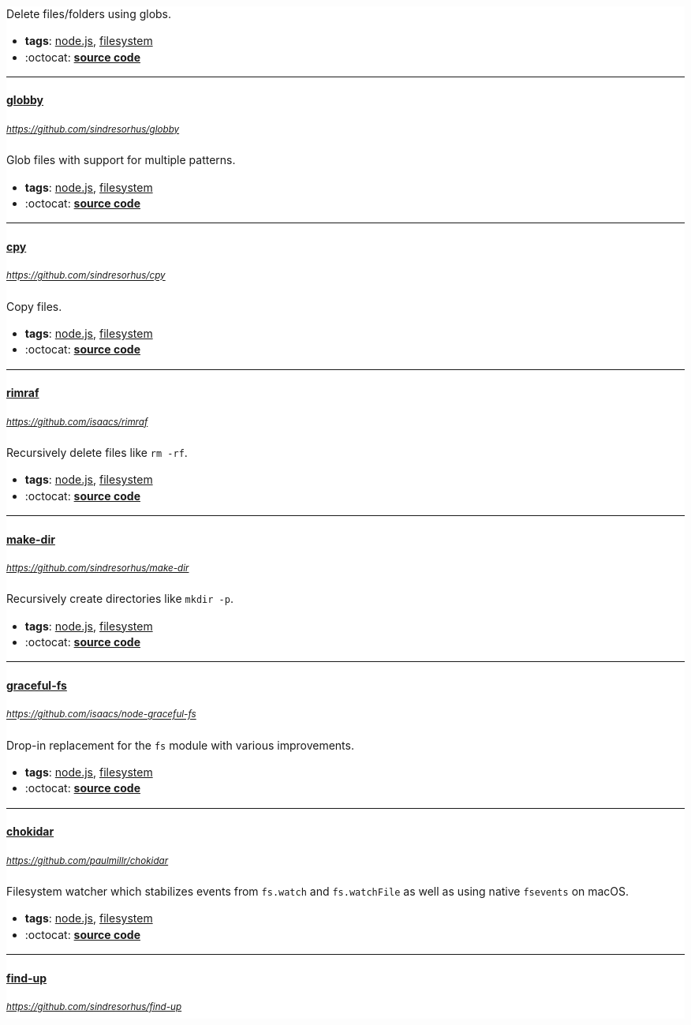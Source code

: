 Delete files/folders using globs.
* **tags**: [node.js](../tagged/node.js.md), [filesystem](../tagged/filesystem.md)
* :octocat: **[source code](https://github.com/sindresorhus/del)**
---
#### [globby](https://github.com/sindresorhus/globby)
_<sup>https://github.com/sindresorhus/globby</sup>_

Glob files with support for multiple patterns.
* **tags**: [node.js](../tagged/node.js.md), [filesystem](../tagged/filesystem.md)
* :octocat: **[source code](https://github.com/sindresorhus/globby)**
---
#### [cpy](https://github.com/sindresorhus/cpy)
_<sup>https://github.com/sindresorhus/cpy</sup>_

Copy files.
* **tags**: [node.js](../tagged/node.js.md), [filesystem](../tagged/filesystem.md)
* :octocat: **[source code](https://github.com/sindresorhus/cpy)**
---
#### [rimraf](https://github.com/isaacs/rimraf)
_<sup>https://github.com/isaacs/rimraf</sup>_

Recursively delete files like `rm -rf`.
* **tags**: [node.js](../tagged/node.js.md), [filesystem](../tagged/filesystem.md)
* :octocat: **[source code](https://github.com/isaacs/rimraf)**
---
#### [make-dir](https://github.com/sindresorhus/make-dir)
_<sup>https://github.com/sindresorhus/make-dir</sup>_

Recursively create directories like `mkdir -p`.
* **tags**: [node.js](../tagged/node.js.md), [filesystem](../tagged/filesystem.md)
* :octocat: **[source code](https://github.com/sindresorhus/make-dir)**
---
#### [graceful-fs](https://github.com/isaacs/node-graceful-fs)
_<sup>https://github.com/isaacs/node-graceful-fs</sup>_

Drop-in replacement for the `fs` module with various improvements.
* **tags**: [node.js](../tagged/node.js.md), [filesystem](../tagged/filesystem.md)
* :octocat: **[source code](https://github.com/isaacs/node-graceful-fs)**
---
#### [chokidar](https://github.com/paulmillr/chokidar)
_<sup>https://github.com/paulmillr/chokidar</sup>_

Filesystem watcher which stabilizes events from `fs.watch` and `fs.watchFile` as well as using native `fsevents` on macOS.
* **tags**: [node.js](../tagged/node.js.md), [filesystem](../tagged/filesystem.md)
* :octocat: **[source code](https://github.com/paulmillr/chokidar)**
---
#### [find-up](https://github.com/sindresorhus/find-up)
_<sup>https://github.com/sindresorhus/find-up</sup>_
